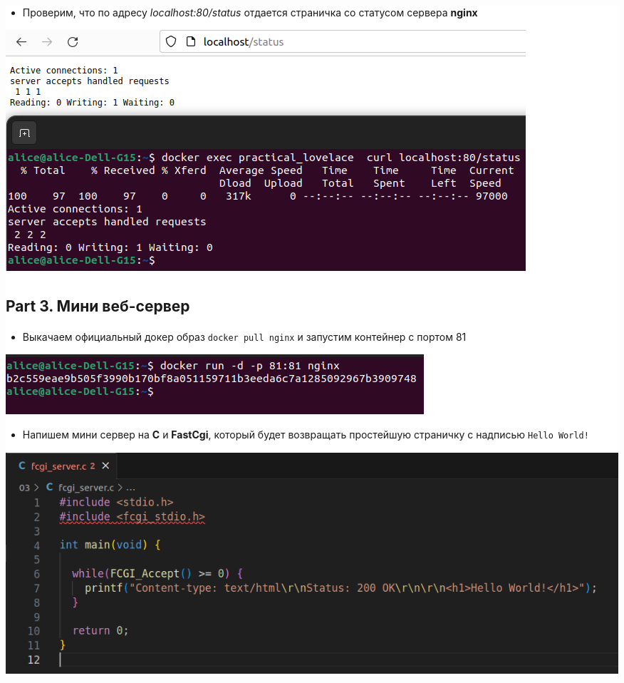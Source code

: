 - Проверим, что по адресу *localhost:80/status* отдается страничка со статусом сервера **nginx**

![image](./images/new_container_status.png)


## Part 3. Мини веб-сервер


- Выкачаем официальный докер образ `docker pull nginx` и запустим контейнер с портом 81

![image](./images/docker_run_nginx_81.png)

- Напишем мини сервер на **C** и **FastCgi**, который будет возвращать простейшую страничку с надписью `Hello World!`

![image](./images/fcgi_app.png)
